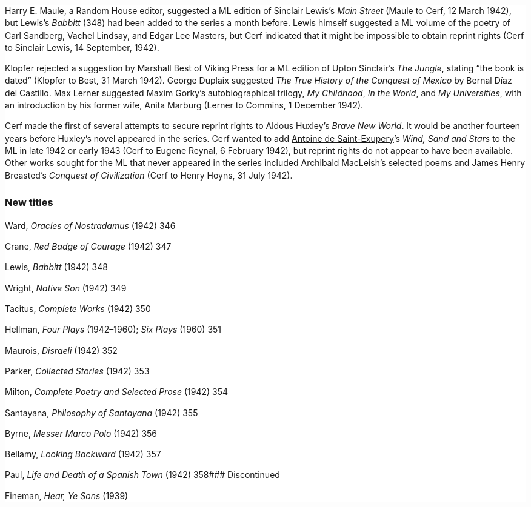 Harry E. Maule, a Random House editor, suggested a ML edition of
Sinclair Lewis’s *Main Street* (Maule to Cerf, 12 March 1942), but
Lewis’s *Babbitt* (348) had been added to the series a month before.
Lewis himself suggested a ML volume of the poetry of Carl Sandberg,
Vachel Lindsay, and Edgar Lee Masters, but Cerf indicated that it might
be impossible to obtain reprint rights (Cerf to Sinclair Lewis, 14
September, 1942).

Klopfer rejected a suggestion by Marshall Best of Viking Press for a ML
edition of Upton Sinclair’s *The Jungle*, stating “the book is dated”
(Klopfer to Best, 31 March 1942). George Duplaix suggested *The True
History of the Conquest of Mexico* by Bernal Díaz del Castillo. Max
Lerner suggested Maxim Gorky’s autobiographical trilogy, *My Childhood*,
*In the World*, and *My Universities*, with an introduction by his
former wife, Anita Marburg (Lerner to Commins, 1 December 1942).

Cerf made the first of several attempts to secure reprint rights to
Aldous Huxley’s *Brave New World*. It would be another fourteen years
before Huxley’s novel appeared in the series. Cerf wanted to add
[Antoine de
Saint-Exupery](http://www.amazon.com/Antoine-de-Saint-Exupery/e/B000AQ4I8O/ref=ntt_athr_dp_pel_1)’s
*Wind, Sand and Stars* to the ML in late 1942 or early 1943 (Cerf to
Eugene Reynal, 6 February 1942), but reprint rights do not appear to
have been available. Other works sought for the ML that never appeared
in the series included Archibald MacLeish’s selected poems and James
Henry Breasted’s *Conquest of Civilization* (Cerf to Henry Hoyns, 31
July 1942).

### New titles

Ward, *Oracles of Nostradamus* (1942) 346

Crane, *Red Badge of Courage* (1942) 347

Lewis, *Babbitt* (1942) 348

Wright, *Native Son* (1942) 349

Tacitus, *Complete Works* (1942) 350

Hellman, *Four Plays* (1942–1960); *Six Plays* (1960) 351

Maurois, *Disraeli* (1942) 352

Parker, *Collected Stories* (1942) 353

Milton, *Complete Poetry and Selected Prose* (1942) 354

Santayana, *Philosophy of Santayana* (1942) 355

Byrne, *Messer Marco Polo* (1942) 356

Bellamy, *Looking Backward* (1942) 357

Paul, *Life and Death of a Spanish Town* (1942) 358### Discontinued

Fineman, *Hear, Ye Sons* (1939)
